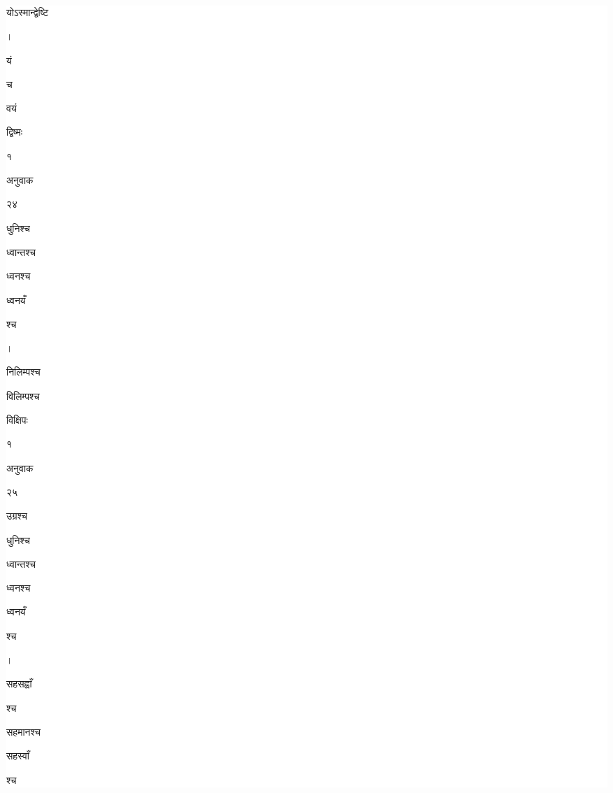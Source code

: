 योऽस्मान्द्वेष्टि

।

यं

च

वयं

द्विष्मः

१

अनुवाक

२४

धुनिश्च

ध्वान्तश्च

ध्वनश्च

ध्वनयँ

श्च

।

निलिम्पश्च

विलिम्पश्च

विक्षिपः

१

अनुवाक

२५

उग्रश्च

धुनिश्च

ध्वान्तश्च

ध्वनश्च

ध्वनयँ

श्च

।

सहसह्वाँ

श्च

सहमानश्च

सहस्वाँ

श्च
